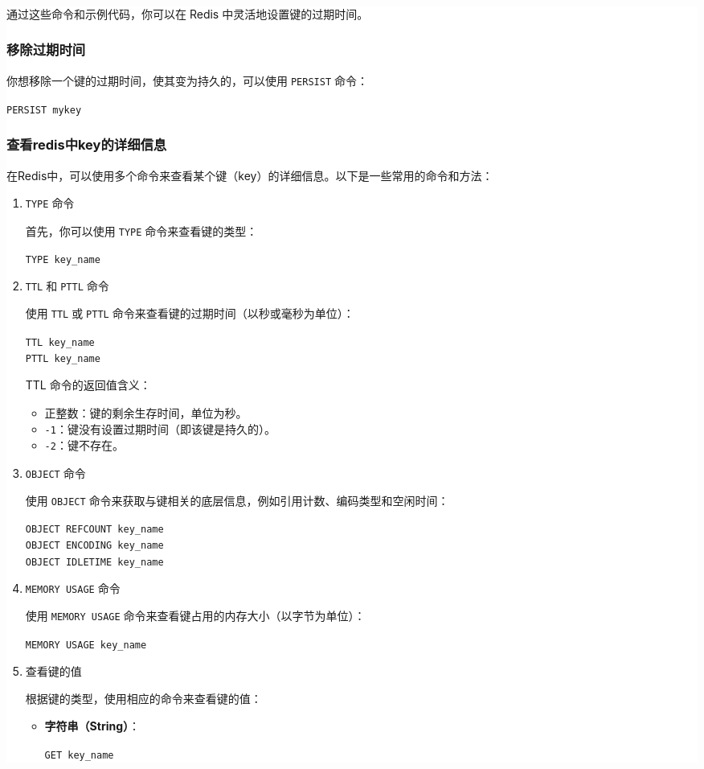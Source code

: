 通过这些命令和示例代码，你可以在 Redis 中灵活地设置键的过期时间。

### 移除过期时间
你想移除一个键的过期时间，使其变为持久的，可以使用 `PERSIST` 命令：
```shell
PERSIST mykey
```

### 查看redis中key的详细信息
在Redis中，可以使用多个命令来查看某个键（key）的详细信息。以下是一些常用的命令和方法：

1. `TYPE` 命令
   
   首先，你可以使用 `TYPE` 命令来查看键的类型：

   ```shell
   TYPE key_name
   ```

2. `TTL` 和 `PTTL` 命令
   
   使用 `TTL` 或 `PTTL` 命令来查看键的过期时间（以秒或毫秒为单位）：

   ```shell
   TTL key_name
   PTTL key_name
   ```

   TTL 命令的返回值含义：
   - 正整数：键的剩余生存时间，单位为秒。
   - `-1`：键没有设置过期时间（即该键是持久的）。
   - `-2`：键不存在。

3. `OBJECT` 命令
   
   使用 `OBJECT` 命令来获取与键相关的底层信息，例如引用计数、编码类型和空闲时间：

   ```shell
   OBJECT REFCOUNT key_name
   OBJECT ENCODING key_name
   OBJECT IDLETIME key_name
   ```

4. `MEMORY USAGE` 命令
  
   使用 `MEMORY USAGE` 命令来查看键占用的内存大小（以字节为单位）：

   ```shell
   MEMORY USAGE key_name
   ```

5. 查看键的值
  
   根据键的类型，使用相应的命令来查看键的值：

   - **字符串（String）**：
     ```shell
     GET key_name
     ```
